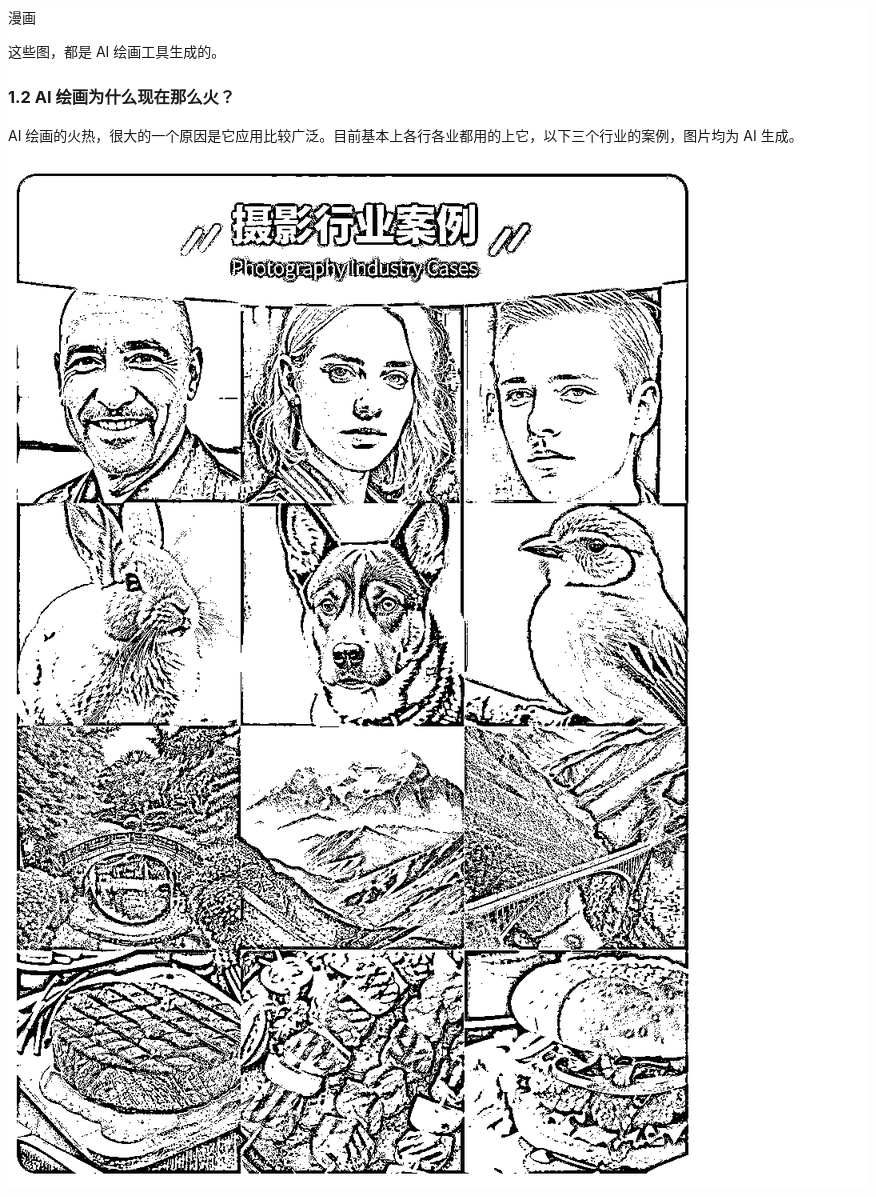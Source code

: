 漫画

这些图，都是 AI 绘画工具生成的。

### 1.2 AI 绘画为什么现在那么火？

AI 绘画的火热，很大的一个原因是它应用比较广泛。目前基本上各行各业都用的上它，以下三个行业的案例，图片均为 AI 生成。

![](img/b57a0a0f467d600d476ebd67276fea08.png)
